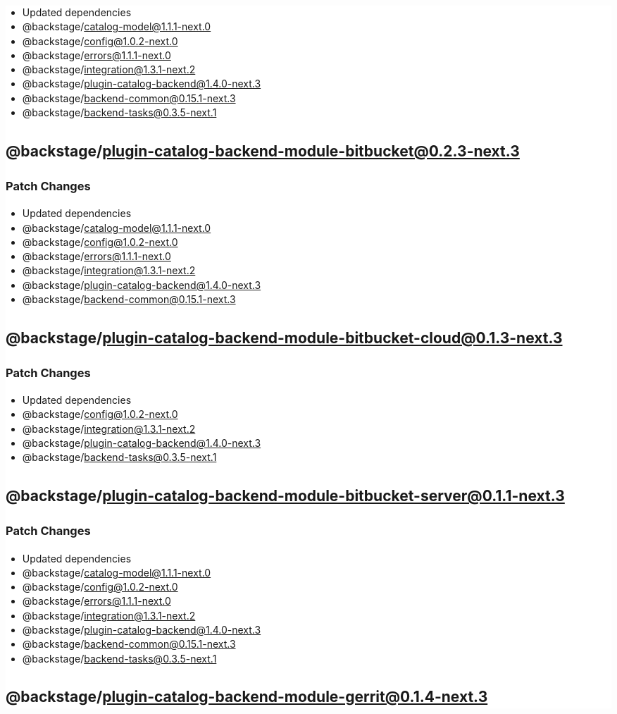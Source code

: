 - Updated dependencies
 - @backstage/catalog-model@1.1.1-next.0
 - @backstage/config@1.0.2-next.0
 - @backstage/errors@1.1.1-next.0
 - @backstage/integration@1.3.1-next.2
 - @backstage/plugin-catalog-backend@1.4.0-next.3
 - @backstage/backend-common@0.15.1-next.3
 - @backstage/backend-tasks@0.3.5-next.1

## @backstage/plugin-catalog-backend-module-bitbucket@0.2.3-next.3

### Patch Changes

- Updated dependencies
 - @backstage/catalog-model@1.1.1-next.0
 - @backstage/config@1.0.2-next.0
 - @backstage/errors@1.1.1-next.0
 - @backstage/integration@1.3.1-next.2
 - @backstage/plugin-catalog-backend@1.4.0-next.3
 - @backstage/backend-common@0.15.1-next.3

## @backstage/plugin-catalog-backend-module-bitbucket-cloud@0.1.3-next.3

### Patch Changes

- Updated dependencies
 - @backstage/config@1.0.2-next.0
 - @backstage/integration@1.3.1-next.2
 - @backstage/plugin-catalog-backend@1.4.0-next.3
 - @backstage/backend-tasks@0.3.5-next.1

## @backstage/plugin-catalog-backend-module-bitbucket-server@0.1.1-next.3

### Patch Changes

- Updated dependencies
 - @backstage/catalog-model@1.1.1-next.0
 - @backstage/config@1.0.2-next.0
 - @backstage/errors@1.1.1-next.0
 - @backstage/integration@1.3.1-next.2
 - @backstage/plugin-catalog-backend@1.4.0-next.3
 - @backstage/backend-common@0.15.1-next.3
 - @backstage/backend-tasks@0.3.5-next.1

## @backstage/plugin-catalog-backend-module-gerrit@0.1.4-next.3
